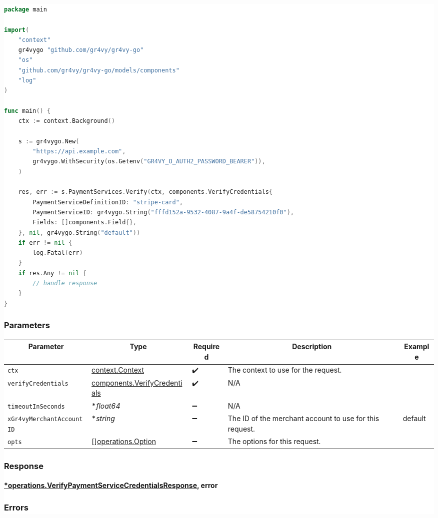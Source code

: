 ```go
package main

import(
	"context"
	gr4vygo "github.com/gr4vy/gr4vy-go"
	"os"
	"github.com/gr4vy/gr4vy-go/models/components"
	"log"
)

func main() {
    ctx := context.Background()

    s := gr4vygo.New(
        "https://api.example.com",
        gr4vygo.WithSecurity(os.Getenv("GR4VY_O_AUTH2_PASSWORD_BEARER")),
    )

    res, err := s.PaymentServices.Verify(ctx, components.VerifyCredentials{
        PaymentServiceDefinitionID: "stripe-card",
        PaymentServiceID: gr4vygo.String("fffd152a-9532-4087-9a4f-de58754210f0"),
        Fields: []components.Field{},
    }, nil, gr4vygo.String("default"))
    if err != nil {
        log.Fatal(err)
    }
    if res.Any != nil {
        // handle response
    }
}
```

### Parameters

| Parameter                                                                    | Type                                                                         | Required                                                                     | Description                                                                  | Example                                                                      |
| ---------------------------------------------------------------------------- | ---------------------------------------------------------------------------- | ---------------------------------------------------------------------------- | ---------------------------------------------------------------------------- | ---------------------------------------------------------------------------- |
| `ctx`                                                                        | [context.Context](https://pkg.go.dev/context#Context)                        | :heavy_check_mark:                                                           | The context to use for the request.                                          |                                                                              |
| `verifyCredentials`                                                          | [components.VerifyCredentials](../../models/components/verifycredentials.md) | :heavy_check_mark:                                                           | N/A                                                                          |                                                                              |
| `timeoutInSeconds`                                                           | **float64*                                                                   | :heavy_minus_sign:                                                           | N/A                                                                          |                                                                              |
| `xGr4vyMerchantAccountID`                                                    | **string*                                                                    | :heavy_minus_sign:                                                           | The ID of the merchant account to use for this request.                      | default                                                                      |
| `opts`                                                                       | [][operations.Option](../../models/operations/option.md)                     | :heavy_minus_sign:                                                           | The options for this request.                                                |                                                                              |

### Response

**[*operations.VerifyPaymentServiceCredentialsResponse](../../models/operations/verifypaymentservicecredentialsresponse.md), error**

### Errors
